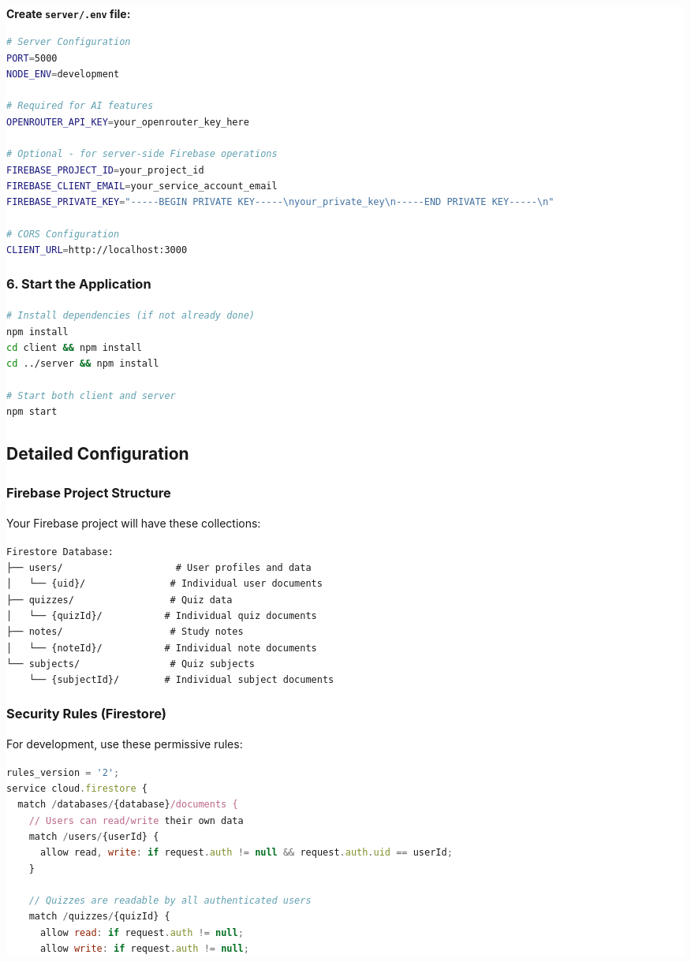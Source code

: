 **Create `server/.env` file:**

```bash
# Server Configuration
PORT=5000
NODE_ENV=development

# Required for AI features
OPENROUTER_API_KEY=your_openrouter_key_here

# Optional - for server-side Firebase operations
FIREBASE_PROJECT_ID=your_project_id
FIREBASE_CLIENT_EMAIL=your_service_account_email
FIREBASE_PRIVATE_KEY="-----BEGIN PRIVATE KEY-----\nyour_private_key\n-----END PRIVATE KEY-----\n"

# CORS Configuration
CLIENT_URL=http://localhost:3000
```

### 6. Start the Application

```bash
# Install dependencies (if not already done)
npm install
cd client && npm install
cd ../server && npm install

# Start both client and server
npm start
```

## Detailed Configuration

### Firebase Project Structure

Your Firebase project will have these collections:

```
Firestore Database:
├── users/                    # User profiles and data
│   └── {uid}/               # Individual user documents
├── quizzes/                 # Quiz data
│   └── {quizId}/           # Individual quiz documents
├── notes/                   # Study notes
│   └── {noteId}/           # Individual note documents
└── subjects/                # Quiz subjects
    └── {subjectId}/        # Individual subject documents
```

### Security Rules (Firestore)

For development, use these permissive rules:

```javascript
rules_version = '2';
service cloud.firestore {
  match /databases/{database}/documents {
    // Users can read/write their own data
    match /users/{userId} {
      allow read, write: if request.auth != null && request.auth.uid == userId;
    }

    // Quizzes are readable by all authenticated users
    match /quizzes/{quizId} {
      allow read: if request.auth != null;
      allow write: if request.auth != null;
```